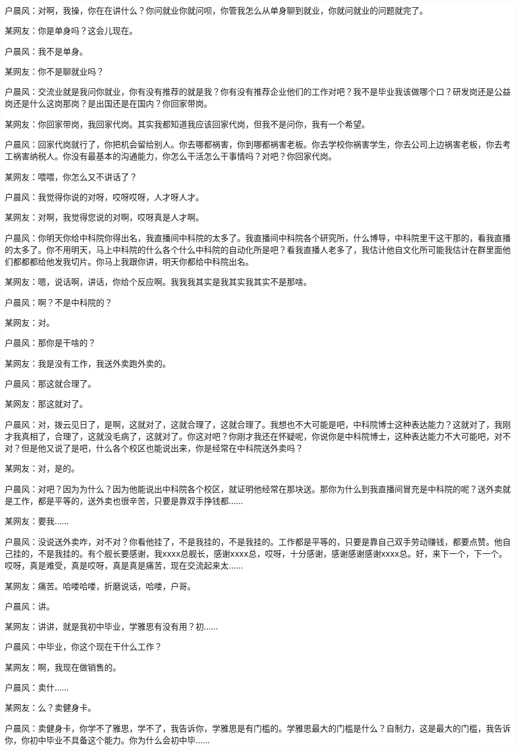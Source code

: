 户晨风：对啊，我操，你在在讲什么？你问就业你就问呗，你管我怎么从单身聊到就业，你就问就业的问题就完了。

某网友：你是单身吗？这会儿现在。

户晨风：我不是单身。

某网友：你不是聊就业吗？

户晨风：交流业就是我问你就业，你有没有推荐的就是我？你有没有推荐企业他们的工作对吧？我不是毕业我该做哪个口？研发岗还是公益岗还是什么这岗那岗？是出国还是在国内？你回家带岗。

某网友：你回家带岗，我回家代岗。其实我都知道我应该回家代岗，但我不是问你，我有一个希望。

户晨风：回家代岗就行了，你把机会留给别人。你去哪都祸害，你到哪都祸害老板。你去学校你祸害学生，你去公司上边祸害老板，你去考工祸害纳税人。你没有最基本的沟通能力，你怎么干活怎么干事情吗？对吧？你回家代岗。

某网友：喂喂，你怎么又不讲话了？

户晨风：我觉得你说的对呀，哎呀哎呀，人才呀人才。

某网友：对啊，我觉得您说的对啊，哎呀真是人才啊。

户晨风：你明天你给中科院你得出名，我直播间中科院的太多了。我直播间中科院各个研究所，什么博导，中科院里干这干那的，看我直播的太多了。你不用明天，马上中科院的什么各个什么中科院的自动化所是吧？看我直播人老多了，我估计他自文化所可能我估计在群里面他们都都都给他发我切片。你马上我跟你讲，明天你都给中科院出名。

某网友：嗯，说话啊，讲话，你给个反应啊。我我我其实是我其实我其实不是那啥。

户晨风：啊？不是中科院的？

某网友：对。

户晨风：那你是干啥的？

某网友：我是没有工作，我送外卖跑外卖的。

户晨风：那这就合理了。

某网友：那这就对了。

户晨风：对，拨云见日了，是啊，这就对了，这就合理了，这就合理了。我想也不大可能是吧，中科院博士这种表达能力？这就对了，我刚才我真相了，合理了，这就没毛病了，这就对了。你这对吧？你刚才我还在怀疑呢，你说你是中科院博士，这种表达能力不大可能吧，对不对？但是他又说了是吧，什么各个校区也能说出来，你是经常在中科院送外卖吗？

某网友：对，是的。

户晨风：对吧？因为为什么？因为他能说出中科院各个校区，就证明他经常在那块送。那你为什么到我直播间冒充是中科院的呢？送外卖就是工作，都是平等的，送外卖也很辛苦，只要是靠双手挣钱都……

某网友：要我……

户晨风：没说送外卖咋，对不对？你看他挂了，不是我挂的，不是我挂的。工作都是平等的，只要是靠自己双手劳动赚钱，都要点赞。他自己挂的，不是我挂的。有个舰长要感谢，我xxxx总舰长，感谢xxxx总，哎呀，十分感谢，感谢感谢感谢xxxx总。好，来下一个，下一个。哎呀，真是难受，真是哎呀，真是真是痛苦，现在交流起来太……

某网友：痛苦。哈喽哈喽，折磨说话，哈喽，户哥。

户晨风：讲。

某网友：讲讲，就是我初中毕业，学雅思有没有用？初……

户晨风：中毕业，你这个现在干什么工作？

某网友：啊，我现在做销售的。

户晨风：卖什……

某网友：么？卖健身卡。

户晨风：卖健身卡，你学不了雅思，学不了，我告诉你，学雅思是有门槛的。学雅思最大的门槛是什么？自制力，这是最大的门槛，我告诉你，你初中毕业不具备这个能力。你为什么会初中毕……
